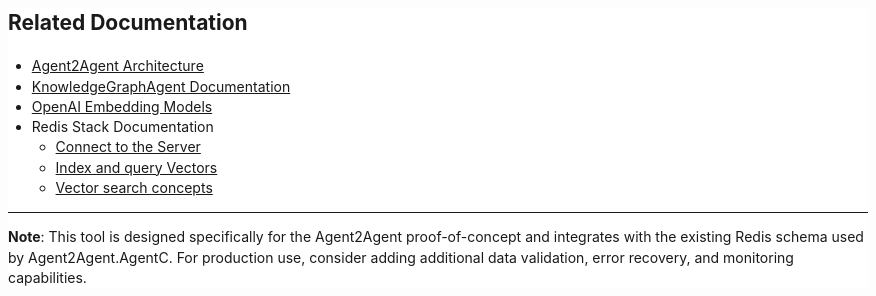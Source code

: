 ## Related Documentation

- [Agent2Agent Architecture](../Docs/architecture.md)
- [KnowledgeGraphAgent Documentation](../Agent2Agent.AgentC/README.md)
- [OpenAI Embedding Models](https://platform.openai.com/docs/guides/embeddings)
- Redis Stack Documentation
  - [Connect to the Server](https://redis.io/docs/latest/develop/clients/dotnet/connect/)
  - [Index and query Vectors](https://redis.io/docs/latest/develop/clients/dotnet/vecsearch/)
  - [Vector search concepts](https://redis.io/docs/latest/develop/ai/search-and-query/vectors/)
---

**Note**: This tool is designed specifically for the Agent2Agent proof-of-concept and integrates with the existing Redis schema used by Agent2Agent.AgentC. For production use, consider adding additional data validation, error recovery, and monitoring capabilities.